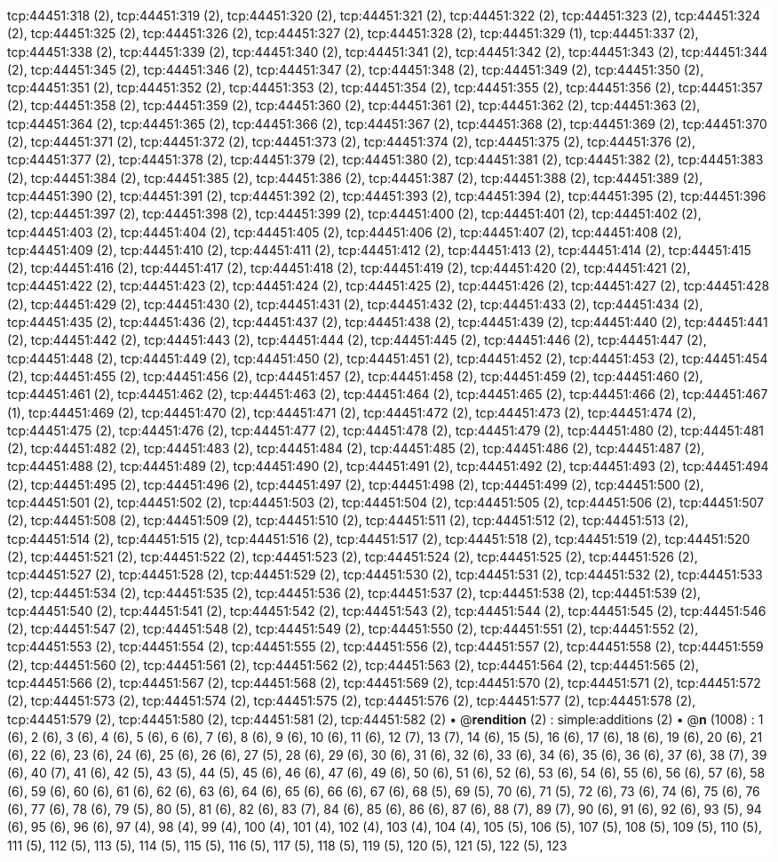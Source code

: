 tcp:44451:318 (2), tcp:44451:319 (2), tcp:44451:320 (2), tcp:44451:321 (2), tcp:44451:322 (2), tcp:44451:323 (2), tcp:44451:324 (2), tcp:44451:325 (2), tcp:44451:326 (2), tcp:44451:327 (2), tcp:44451:328 (2), tcp:44451:329 (1), tcp:44451:337 (2), tcp:44451:338 (2), tcp:44451:339 (2), tcp:44451:340 (2), tcp:44451:341 (2), tcp:44451:342 (2), tcp:44451:343 (2), tcp:44451:344 (2), tcp:44451:345 (2), tcp:44451:346 (2), tcp:44451:347 (2), tcp:44451:348 (2), tcp:44451:349 (2), tcp:44451:350 (2), tcp:44451:351 (2), tcp:44451:352 (2), tcp:44451:353 (2), tcp:44451:354 (2), tcp:44451:355 (2), tcp:44451:356 (2), tcp:44451:357 (2), tcp:44451:358 (2), tcp:44451:359 (2), tcp:44451:360 (2), tcp:44451:361 (2), tcp:44451:362 (2), tcp:44451:363 (2), tcp:44451:364 (2), tcp:44451:365 (2), tcp:44451:366 (2), tcp:44451:367 (2), tcp:44451:368 (2), tcp:44451:369 (2), tcp:44451:370 (2), tcp:44451:371 (2), tcp:44451:372 (2), tcp:44451:373 (2), tcp:44451:374 (2), tcp:44451:375 (2), tcp:44451:376 (2), tcp:44451:377 (2), tcp:44451:378 (2), tcp:44451:379 (2), tcp:44451:380 (2), tcp:44451:381 (2), tcp:44451:382 (2), tcp:44451:383 (2), tcp:44451:384 (2), tcp:44451:385 (2), tcp:44451:386 (2), tcp:44451:387 (2), tcp:44451:388 (2), tcp:44451:389 (2), tcp:44451:390 (2), tcp:44451:391 (2), tcp:44451:392 (2), tcp:44451:393 (2), tcp:44451:394 (2), tcp:44451:395 (2), tcp:44451:396 (2), tcp:44451:397 (2), tcp:44451:398 (2), tcp:44451:399 (2), tcp:44451:400 (2), tcp:44451:401 (2), tcp:44451:402 (2), tcp:44451:403 (2), tcp:44451:404 (2), tcp:44451:405 (2), tcp:44451:406 (2), tcp:44451:407 (2), tcp:44451:408 (2), tcp:44451:409 (2), tcp:44451:410 (2), tcp:44451:411 (2), tcp:44451:412 (2), tcp:44451:413 (2), tcp:44451:414 (2), tcp:44451:415 (2), tcp:44451:416 (2), tcp:44451:417 (2), tcp:44451:418 (2), tcp:44451:419 (2), tcp:44451:420 (2), tcp:44451:421 (2), tcp:44451:422 (2), tcp:44451:423 (2), tcp:44451:424 (2), tcp:44451:425 (2), tcp:44451:426 (2), tcp:44451:427 (2), tcp:44451:428 (2), tcp:44451:429 (2), tcp:44451:430 (2), tcp:44451:431 (2), tcp:44451:432 (2), tcp:44451:433 (2), tcp:44451:434 (2), tcp:44451:435 (2), tcp:44451:436 (2), tcp:44451:437 (2), tcp:44451:438 (2), tcp:44451:439 (2), tcp:44451:440 (2), tcp:44451:441 (2), tcp:44451:442 (2), tcp:44451:443 (2), tcp:44451:444 (2), tcp:44451:445 (2), tcp:44451:446 (2), tcp:44451:447 (2), tcp:44451:448 (2), tcp:44451:449 (2), tcp:44451:450 (2), tcp:44451:451 (2), tcp:44451:452 (2), tcp:44451:453 (2), tcp:44451:454 (2), tcp:44451:455 (2), tcp:44451:456 (2), tcp:44451:457 (2), tcp:44451:458 (2), tcp:44451:459 (2), tcp:44451:460 (2), tcp:44451:461 (2), tcp:44451:462 (2), tcp:44451:463 (2), tcp:44451:464 (2), tcp:44451:465 (2), tcp:44451:466 (2), tcp:44451:467 (1), tcp:44451:469 (2), tcp:44451:470 (2), tcp:44451:471 (2), tcp:44451:472 (2), tcp:44451:473 (2), tcp:44451:474 (2), tcp:44451:475 (2), tcp:44451:476 (2), tcp:44451:477 (2), tcp:44451:478 (2), tcp:44451:479 (2), tcp:44451:480 (2), tcp:44451:481 (2), tcp:44451:482 (2), tcp:44451:483 (2), tcp:44451:484 (2), tcp:44451:485 (2), tcp:44451:486 (2), tcp:44451:487 (2), tcp:44451:488 (2), tcp:44451:489 (2), tcp:44451:490 (2), tcp:44451:491 (2), tcp:44451:492 (2), tcp:44451:493 (2), tcp:44451:494 (2), tcp:44451:495 (2), tcp:44451:496 (2), tcp:44451:497 (2), tcp:44451:498 (2), tcp:44451:499 (2), tcp:44451:500 (2), tcp:44451:501 (2), tcp:44451:502 (2), tcp:44451:503 (2), tcp:44451:504 (2), tcp:44451:505 (2), tcp:44451:506 (2), tcp:44451:507 (2), tcp:44451:508 (2), tcp:44451:509 (2), tcp:44451:510 (2), tcp:44451:511 (2), tcp:44451:512 (2), tcp:44451:513 (2), tcp:44451:514 (2), tcp:44451:515 (2), tcp:44451:516 (2), tcp:44451:517 (2), tcp:44451:518 (2), tcp:44451:519 (2), tcp:44451:520 (2), tcp:44451:521 (2), tcp:44451:522 (2), tcp:44451:523 (2), tcp:44451:524 (2), tcp:44451:525 (2), tcp:44451:526 (2), tcp:44451:527 (2), tcp:44451:528 (2), tcp:44451:529 (2), tcp:44451:530 (2), tcp:44451:531 (2), tcp:44451:532 (2), tcp:44451:533 (2), tcp:44451:534 (2), tcp:44451:535 (2), tcp:44451:536 (2), tcp:44451:537 (2), tcp:44451:538 (2), tcp:44451:539 (2), tcp:44451:540 (2), tcp:44451:541 (2), tcp:44451:542 (2), tcp:44451:543 (2), tcp:44451:544 (2), tcp:44451:545 (2), tcp:44451:546 (2), tcp:44451:547 (2), tcp:44451:548 (2), tcp:44451:549 (2), tcp:44451:550 (2), tcp:44451:551 (2), tcp:44451:552 (2), tcp:44451:553 (2), tcp:44451:554 (2), tcp:44451:555 (2), tcp:44451:556 (2), tcp:44451:557 (2), tcp:44451:558 (2), tcp:44451:559 (2), tcp:44451:560 (2), tcp:44451:561 (2), tcp:44451:562 (2), tcp:44451:563 (2), tcp:44451:564 (2), tcp:44451:565 (2), tcp:44451:566 (2), tcp:44451:567 (2), tcp:44451:568 (2), tcp:44451:569 (2), tcp:44451:570 (2), tcp:44451:571 (2), tcp:44451:572 (2), tcp:44451:573 (2), tcp:44451:574 (2), tcp:44451:575 (2), tcp:44451:576 (2), tcp:44451:577 (2), tcp:44451:578 (2), tcp:44451:579 (2), tcp:44451:580 (2), tcp:44451:581 (2), tcp:44451:582 (2)  •  @__rendition__ (2) : simple:additions (2)  •  @__n__ (1008) : 1 (6), 2 (6), 3 (6), 4 (6), 5 (6), 6 (6), 7 (6), 8 (6), 9 (6), 10 (6), 11 (6), 12 (7), 13 (7), 14 (6), 15 (5), 16 (6), 17 (6), 18 (6), 19 (6), 20 (6), 21 (6), 22 (6), 23 (6), 24 (6), 25 (6), 26 (6), 27 (5), 28 (6), 29 (6), 30 (6), 31 (6), 32 (6), 33 (6), 34 (6), 35 (6), 36 (6), 37 (6), 38 (7), 39 (6), 40 (7), 41 (6), 42 (5), 43 (5), 44 (5), 45 (6), 46 (6), 47 (6), 49 (6), 50 (6), 51 (6), 52 (6), 53 (6), 54 (6), 55 (6), 56 (6), 57 (6), 58 (6), 59 (6), 60 (6), 61 (6), 62 (6), 63 (6), 64 (6), 65 (6), 66 (6), 67 (6), 68 (5), 69 (5), 70 (6), 71 (5), 72 (6), 73 (6), 74 (6), 75 (6), 76 (6), 77 (6), 78 (6), 79 (5), 80 (5), 81 (6), 82 (6), 83 (7), 84 (6), 85 (6), 86 (6), 87 (6), 88 (7), 89 (7), 90 (6), 91 (6), 92 (6), 93 (5), 94 (6), 95 (6), 96 (6), 97 (4), 98 (4), 99 (4), 100 (4), 101 (4), 102 (4), 103 (4), 104 (4), 105 (5), 106 (5), 107 (5), 108 (5), 109 (5), 110 (5), 111 (5), 112 (5), 113 (5), 114 (5), 115 (5), 116 (5), 117 (5), 118 (5), 119 (5), 120 (5), 121 (5), 122 (5), 123
